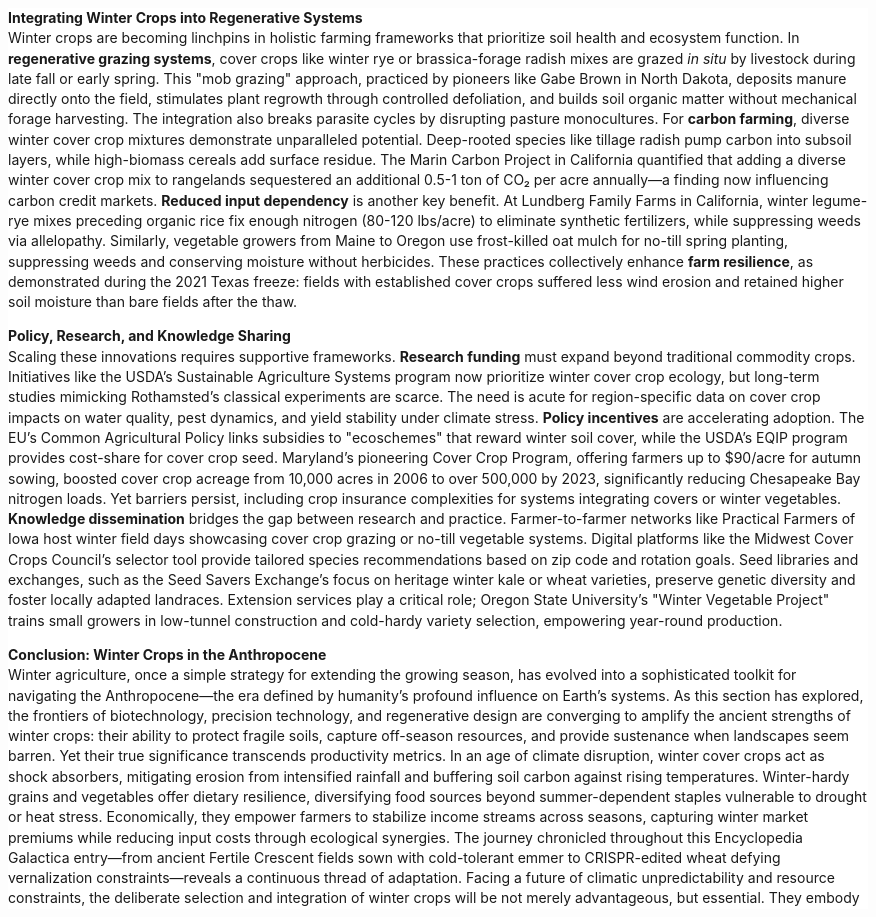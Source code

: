 **Integrating Winter Crops into Regenerative Systems**  
Winter crops are becoming linchpins in holistic farming frameworks that prioritize soil health and ecosystem function. In **regenerative grazing systems**, cover crops like winter rye or brassica-forage radish mixes are grazed *in situ* by livestock during late fall or early spring. This "mob grazing" approach, practiced by pioneers like Gabe Brown in North Dakota, deposits manure directly onto the field, stimulates plant regrowth through controlled defoliation, and builds soil organic matter without mechanical forage harvesting. The integration also breaks parasite cycles by disrupting pasture monocultures. For **carbon farming**, diverse winter cover crop mixtures demonstrate unparalleled potential. Deep-rooted species like tillage radish pump carbon into subsoil layers, while high-biomass cereals add surface residue. The Marin Carbon Project in California quantified that adding a diverse winter cover crop mix to rangelands sequestered an additional 0.5-1 ton of CO₂ per acre annually—a finding now influencing carbon credit markets. **Reduced input dependency** is another key benefit. At Lundberg Family Farms in California, winter legume-rye mixes preceding organic rice fix enough nitrogen (80-120 lbs/acre) to eliminate synthetic fertilizers, while suppressing weeds via allelopathy. Similarly, vegetable growers from Maine to Oregon use frost-killed oat mulch for no-till spring planting, suppressing weeds and conserving moisture without herbicides. These practices collectively enhance **farm resilience**, as demonstrated during the 2021 Texas freeze: fields with established cover crops suffered less wind erosion and retained higher soil moisture than bare fields after the thaw.

**Policy, Research, and Knowledge Sharing**  
Scaling these innovations requires supportive frameworks. **Research funding** must expand beyond traditional commodity crops. Initiatives like the USDA’s Sustainable Agriculture Systems program now prioritize winter cover crop ecology, but long-term studies mimicking Rothamsted’s classical experiments are scarce. The need is acute for region-specific data on cover crop impacts on water quality, pest dynamics, and yield stability under climate stress. **Policy incentives** are accelerating adoption. The EU’s Common Agricultural Policy links subsidies to "ecoschemes" that reward winter soil cover, while the USDA’s EQIP program provides cost-share for cover crop seed. Maryland’s pioneering Cover Crop Program, offering farmers up to $90/acre for autumn sowing, boosted cover crop acreage from 10,000 acres in 2006 to over 500,000 by 2023, significantly reducing Chesapeake Bay nitrogen loads. Yet barriers persist, including crop insurance complexities for systems integrating covers or winter vegetables. **Knowledge dissemination** bridges the gap between research and practice. Farmer-to-farmer networks like Practical Farmers of Iowa host winter field days showcasing cover crop grazing or no-till vegetable systems. Digital platforms like the Midwest Cover Crops Council’s selector tool provide tailored species recommendations based on zip code and rotation goals. Seed libraries and exchanges, such as the Seed Savers Exchange’s focus on heritage winter kale or wheat varieties, preserve genetic diversity and foster locally adapted landraces. Extension services play a critical role; Oregon State University’s "Winter Vegetable Project" trains small growers in low-tunnel construction and cold-hardy variety selection, empowering year-round production.

**Conclusion: Winter Crops in the Anthropocene**  
Winter agriculture, once a simple strategy for extending the growing season, has evolved into a sophisticated toolkit for navigating the Anthropocene—the era defined by humanity’s profound influence on Earth’s systems. As this section has explored, the frontiers of biotechnology, precision technology, and regenerative design are converging to amplify the ancient strengths of winter crops: their ability to protect fragile soils, capture off-season resources, and provide sustenance when landscapes seem barren. Yet their true significance transcends productivity metrics. In an age of climate disruption, winter cover crops act as shock absorbers, mitigating erosion from intensified rainfall and buffering soil carbon against rising temperatures. Winter-hardy grains and vegetables offer dietary resilience, diversifying food sources beyond summer-dependent staples vulnerable to drought or heat stress. Economically, they empower farmers to stabilize income streams across seasons, capturing winter market premiums while reducing input costs through ecological synergies. The journey chronicled throughout this Encyclopedia Galactica entry—from ancient Fertile Crescent fields sown with cold-tolerant emmer to CRISPR-edited wheat defying vernalization constraints—reveals a continuous thread of adaptation. Facing a future of climatic unpredictability and resource constraints, the deliberate selection and integration of winter crops will be not merely advantageous, but essential. They embody